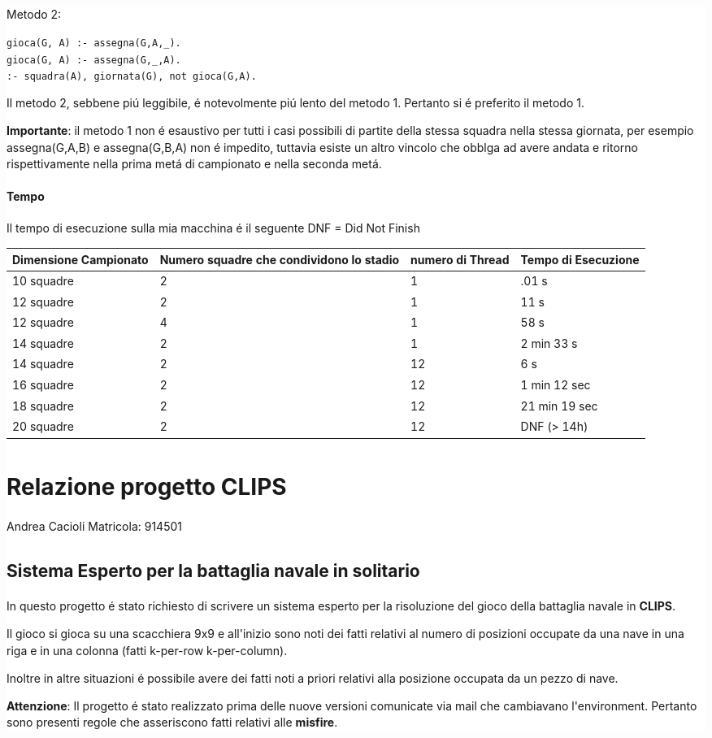 Metodo 2:

```clingo
gioca(G, A) :- assegna(G,A,_).
gioca(G, A) :- assegna(G,_,A).
:- squadra(A), giornata(G), not gioca(G,A).
```

Il metodo 2, sebbene piú leggibile, é notevolmente piú lento del metodo 1. Pertanto si é preferito il metodo 1.

**Importante**: il metodo 1 non é esaustivo per tutti i casi possibili di partite della stessa squadra nella stessa giornata, per esempio assegna(G,A,B) e assegna(G,B,A) non é impedito, tuttavia esiste un altro vincolo che obblga ad avere andata e ritorno rispettivamente nella prima metá di campionato e nella seconda metá.

#### Tempo

Il tempo di esecuzione sulla mia macchina é il seguente
DNF = Did Not Finish

| Dimensione Campionato | Numero squadre che condividono lo stadio | numero di Thread | Tempo di Esecuzione |
| --------------------- | ---------------------------------------- | ---------------- | ------------------- |
| 10 squadre            | 2                                        | 1                | .01 s               |
| 12 squadre            | 2                                        | 1                | 11 s                |
| 12 squadre            | 4                                        | 1                | 58 s                |
| 14 squadre            | 2                                        | 1                | 2 min 33 s          |
| 14 squadre            | 2                                        | 12               | 6 s                 |
| 16 squadre            | 2                                        | 12               | 1 min 12 sec        |
| 18 squadre            | 2                                        | 12               | 21 min 19 sec       |
| 20 squadre            | 2                                        | 12               | DNF (> 14h)         |

# Relazione progetto CLIPS

Andrea Cacioli
Matricola: 914501

## Sistema Esperto per la battaglia navale in solitario

In questo progetto é stato richiesto di scrivere un sistema esperto per la risoluzione del gioco della battaglia navale in **CLIPS**.

Il gioco si gioca su una scacchiera 9x9 e all'inizio sono noti dei fatti relativi al numero di posizioni occupate da una nave in una riga e in una colonna (fatti k-per-row k-per-column).

Inoltre in altre situazioni é possibile avere dei fatti noti a priori relativi alla posizione occupata da un pezzo di nave.

**Attenzione**: Il progetto é stato realizzato prima delle nuove versioni comunicate via mail che cambiavano l'environment. Pertanto sono presenti regole che asseriscono fatti relativi alle **misfire**.
